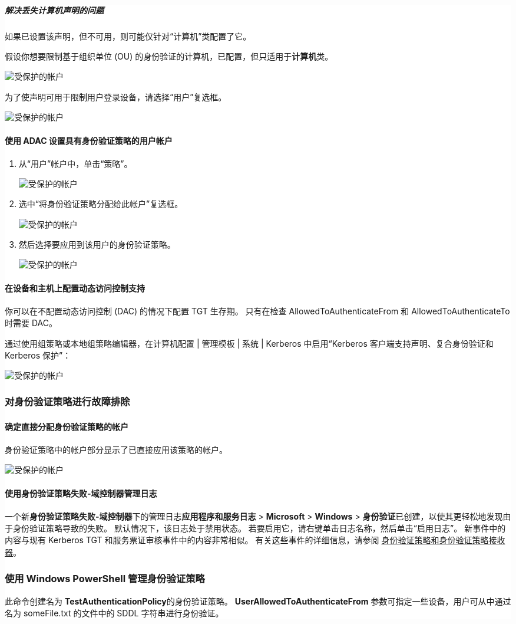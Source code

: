 ##### <a name="troubleshoot-missing-computer-claims"></a>解决丢失计算机声明的问题
如果已设置该声明，但不可用，则可能仅针对“计算机”类配置了它。

假设你想要限制基于组织单位 (OU) 的身份验证的计算机，已配置，但只适用于**计算机**类。

![受保护的帐户](media/How-to-Configure-Protected-Accounts/ADDS_ProtectAcct_RestrictComputers.gif)

为了使声明可用于限制用户登录设备，请选择“用户”复选框。

![受保护的帐户](media/How-to-Configure-Protected-Accounts/ADDS_ProtectAcct_RestrictUsersComputers.gif)

#### <a name="provision-a-user-account-with-an-authentication-policy-with-adac"></a>使用 ADAC 设置具有身份验证策略的用户帐户

1.  从“用户”帐户中，单击“策略”。

    ![受保护的帐户](media/How-to-Configure-Protected-Accounts/ADDS_ProtectAcct_UserPolicy.gif)

2.  选中“将身份验证策略分配给此帐户”复选框。

    ![受保护的帐户](media/How-to-Configure-Protected-Accounts/ADDS_ProtectAcct_UserPolicyAssign.gif)

3.  然后选择要应用到该用户的身份验证策略。

    ![受保护的帐户](media/How-to-Configure-Protected-Accounts/ADDS_ProtectAcct_UserPolicySelect.png)

#### <a name="configure-dynamic-access-control-support-on-devices-and-hosts"></a>在设备和主机上配置动态访问控制支持
你可以在不配置动态访问控制 (DAC) 的情况下配置 TGT 生存期。 只有在检查 AllowedToAuthenticateFrom 和 AllowedToAuthenticateTo 时需要 DAC。

通过使用组策略或本地组策略编辑器，在计算机配置 | 管理模板 | 系统 | Kerberos 中启用“Kerberos 客户端支持声明、复合身份验证和 Kerberos 保护”：

![受保护的帐户](media/How-to-Configure-Protected-Accounts/ADDS_ProtectAcct_KerbClientDACSupport.gif)

### <a name="BKMK_TroubleshootAuthnPolicies"></a>对身份验证策略进行故障排除

#### <a name="determine-the-accounts-that-are-directly-assigned-an-authentication-policy"></a>确定直接分配身份验证策略的帐户
身份验证策略中的帐户部分显示了已直接应用该策略的帐户。

![受保护的帐户](media/How-to-Configure-Protected-Accounts/ADDS_ProtectAcct_AccountsAssigned.gif)

#### <a name="use-the-authentication-policy-failures---domain-controller-administrative-log"></a>使用身份验证策略失败-域控制器管理日志
一个新**身份验证策略失败-域控制器**下的管理日志**应用程序和服务日志** > **Microsoft**  >  **Windows** > **身份验证**已创建，以使其更轻松地发现由于身份验证策略导致的失败。 默认情况下，该日志处于禁用状态。 若要启用它，请右键单击日志名称，然后单击“启用日志”。 新事件中的内容与现有 Kerberos TGT 和服务票证审核事件中的内容非常相似。 有关这些事件的详细信息，请参阅 [身份验证策略和身份验证策略接收器](https://technet.microsoft.com/library/dn486813.aspx)。

### <a name="BKMK_ManageAuthnPoliciesUsingPSH"></a>使用 Windows PowerShell 管理身份验证策略
此命令创建名为 **TestAuthenticationPolicy**的身份验证策略。 **UserAllowedToAuthenticateFrom** 参数可指定一些设备，用户可从中通过名为 someFile.txt 的文件中的 SDDL 字符串进行身份验证。
